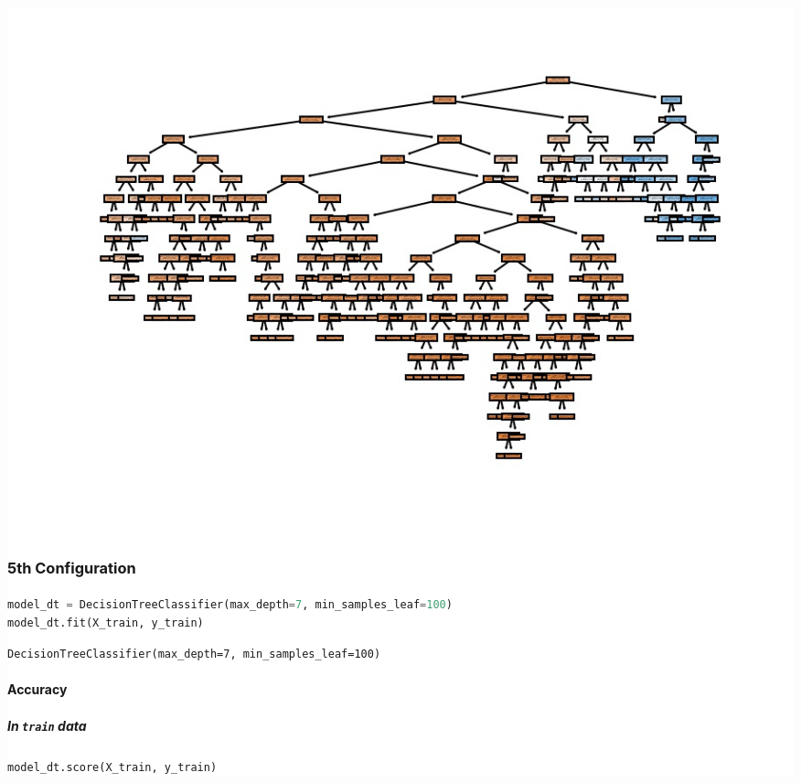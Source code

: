 ![](src/plot5.jpeg)

### 5th Configuration


```python
model_dt = DecisionTreeClassifier(max_depth=7, min_samples_leaf=100)
model_dt.fit(X_train, y_train)
```




    DecisionTreeClassifier(max_depth=7, min_samples_leaf=100)



#### Accuracy

##### In `train` data


```python
model_dt.score(X_train, y_train)
```



